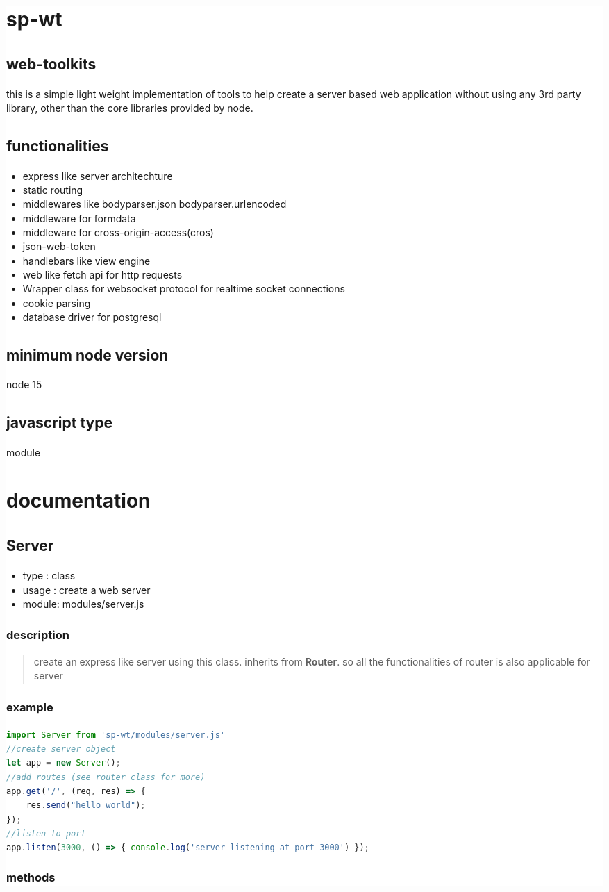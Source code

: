 # sp-wt
## web-toolkits
this is a simple light weight implementation of tools to help create a server based web application without using any 3rd party library, other than the core libraries provided by node.



## functionalities

- express like server architechture
- static routing
- middlewares like bodyparser.json bodyparser.urlencoded
- middleware for formdata
- middleware for cross-origin-access(cros)
- json-web-token
- handlebars like view engine
- web like fetch api for http requests
- Wrapper class for websocket protocol for realtime socket connections
- cookie parsing
- database driver for postgresql


## minimum node version
node 15

## javascript type
module

# documentation


## Server

- type 	: class
- usage	: create a web server
- module: modules/server.js

### description
> create an express like server using this class.
> inherits from **Router**. so all the functionalities of router is also applicable for server
### example 
```javascript
import Server from 'sp-wt/modules/server.js'
//create server object
let app = new Server();
//add routes (see router class for more)
app.get('/', (req, res) => {
	res.send("hello world");
});
//listen to port
app.listen(3000, () => { console.log('server listening at port 3000') });
```
### methods
